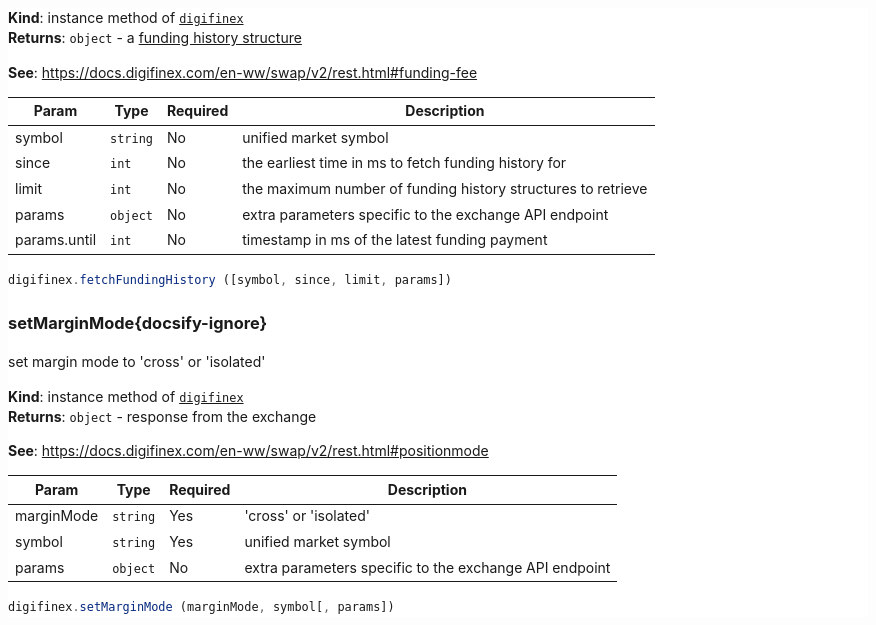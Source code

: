 **Kind**: instance method of [<code>digifinex</code>](#digifinex)  
**Returns**: <code>object</code> - a [funding history structure](https://docs.ccxt.com/#/?id=funding-history-structure)

**See**: https://docs.digifinex.com/en-ww/swap/v2/rest.html#funding-fee  

| Param | Type | Required | Description |
| --- | --- | --- | --- |
| symbol | <code>string</code> | No | unified market symbol |
| since | <code>int</code> | No | the earliest time in ms to fetch funding history for |
| limit | <code>int</code> | No | the maximum number of funding history structures to retrieve |
| params | <code>object</code> | No | extra parameters specific to the exchange API endpoint |
| params.until | <code>int</code> | No | timestamp in ms of the latest funding payment |


```javascript
digifinex.fetchFundingHistory ([symbol, since, limit, params])
```


<a name="setMarginMode" id="setmarginmode"></a>

### setMarginMode{docsify-ignore}
set margin mode to 'cross' or 'isolated'

**Kind**: instance method of [<code>digifinex</code>](#digifinex)  
**Returns**: <code>object</code> - response from the exchange

**See**: https://docs.digifinex.com/en-ww/swap/v2/rest.html#positionmode  

| Param | Type | Required | Description |
| --- | --- | --- | --- |
| marginMode | <code>string</code> | Yes | 'cross' or 'isolated' |
| symbol | <code>string</code> | Yes | unified market symbol |
| params | <code>object</code> | No | extra parameters specific to the exchange API endpoint |


```javascript
digifinex.setMarginMode (marginMode, symbol[, params])
```


